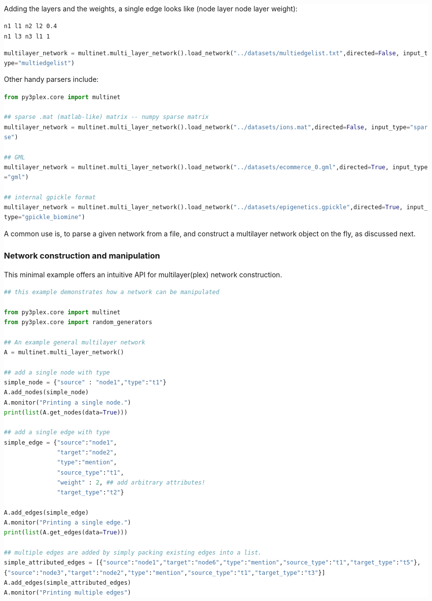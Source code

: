 Adding the layers and the weights, a single edge looks like (node layer node layer weight):
```
n1 l1 n2 l2 0.4
n1 l3 n3 l1 1
```

```python
multilayer_network = multinet.multi_layer_network().load_network("../datasets/multiedgelist.txt",directed=False, input_type="multiedgelist")
```
Other handy parsers include:

```python
from py3plex.core import multinet

## sparse .mat (matlab-like) matrix -- numpy sparse matrix
multilayer_network = multinet.multi_layer_network().load_network("../datasets/ions.mat",directed=False, input_type="sparse")

## GML
multilayer_network = multinet.multi_layer_network().load_network("../datasets/ecommerce_0.gml",directed=True, input_type="gml")

## internal gpickle format
multilayer_network = multinet.multi_layer_network().load_network("../datasets/epigenetics.gpickle",directed=True, input_type="gpickle_biomine")
```
A common use is, to parse a given network from a file, and construct a multilayer network object on the fly, as discussed next.

### Network construction and manipulation
This minimal example offers an intuitive API for multilayer(plex) network construction.

```python
## this example demonstrates how a network can be manipulated

from py3plex.core import multinet
from py3plex.core import random_generators

## An example general multilayer network
A = multinet.multi_layer_network()

## add a single node with type
simple_node = {"source" : "node1","type":"t1"}
A.add_nodes(simple_node)
A.monitor("Printing a single node.")
print(list(A.get_nodes(data=True)))

## add a single edge with type
simple_edge = {"source":"node1",
               "target":"node2",
               "type":"mention",
               "source_type":"t1",
               "weight" : 2, ## add arbitrary attributes!
               "target_type":"t2"}

A.add_edges(simple_edge)
A.monitor("Printing a single edge.")
print(list(A.get_edges(data=True)))

## multiple edges are added by simply packing existing edges into a list.
simple_attributed_edges = [{"source":"node1","target":"node6","type":"mention","source_type":"t1","target_type":"t5"},{"source":"node3","target":"node2","type":"mention","source_type":"t1","target_type":"t3"}]
A.add_edges(simple_attributed_edges)
A.monitor("Printing multiple edges")
```